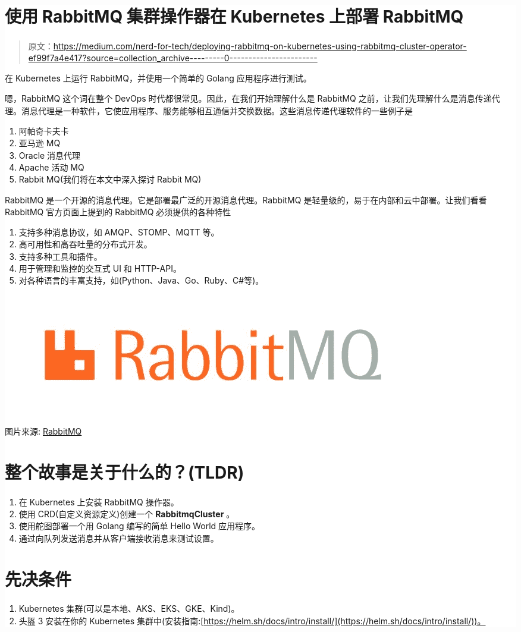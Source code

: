# 使用 RabbitMQ 集群操作器在 Kubernetes 上部署 RabbitMQ

> 原文：<https://medium.com/nerd-for-tech/deploying-rabbitmq-on-kubernetes-using-rabbitmq-cluster-operator-ef99f7a4e417?source=collection_archive---------0----------------------->

在 Kubernetes 上运行 RabbitMQ，并使用一个简单的 Golang 应用程序进行测试。

嗯，RabbitMQ 这个词在整个 DevOps 时代都很常见。因此，在我们开始理解什么是 RabbitMQ 之前，让我们先理解什么是消息传递代理。消息代理是一种软件，它使应用程序、服务能够相互通信并交换数据。这些消息传递代理软件的一些例子是

1.  阿帕奇卡夫卡
2.  亚马逊 MQ
3.  Oracle 消息代理
4.  Apache 活动 MQ
5.  Rabbit MQ(我们将在本文中深入探讨 Rabbit MQ)

RabbitMQ 是一个开源的消息代理。它是部署最广泛的开源消息代理。RabbitMQ 是轻量级的，易于在内部和云中部署。让我们看看 RabbitMQ 官方页面上提到的 RabbitMQ 必须提供的各种特性

1.  支持多种消息协议，如 AMQP、STOMP、MQTT 等。
2.  高可用性和高吞吐量的分布式开发。
3.  支持多种工具和插件。
4.  用于管理和监控的交互式 UI 和 HTTP-API。
5.  对各种语言的丰富支持，如(Python、Java、Go、Ruby、C#等)。

![](img/8e7b0e172f4e8fd4ef3f1b46ff66b0f6.png)

图片来源: [RabbitMQ](https://www.rabbitmq.com/)

# 整个故事是关于什么的？(TLDR)

1.  在 Kubernetes 上安装 RabbitMQ 操作器。
2.  使用 CRD(自定义资源定义)创建一个 **RabbitmqCluster** 。
3.  使用舵图部署一个用 Golang 编写的简单 Hello World 应用程序。
4.  通过向队列发送消息并从客户端接收消息来测试设置。

# 先决条件

1.  Kubernetes 集群(可以是本地、AKS、EKS、GKE、Kind)。
2.  头盔 3 安装在你的 Kubernetes 集群中(安装指南:[https://helm.sh/docs/intro/install/](https://helm.sh/docs/intro/install/))。
